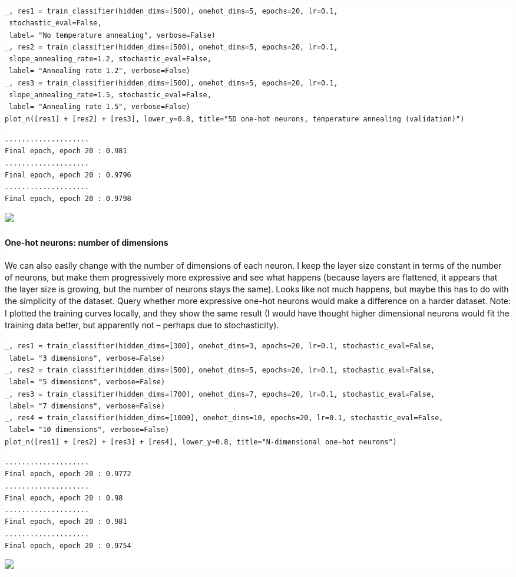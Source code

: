 ```
_, res1 = train_classifier(hidden_dims=[500], onehot_dims=5, epochs=20, lr=0.1,
 stochastic_eval=False,
 label= "No temperature annealing", verbose=False)
_, res2 = train_classifier(hidden_dims=[500], onehot_dims=5, epochs=20, lr=0.1,
 slope_annealing_rate=1.2, stochastic_eval=False,
 label= "Annealing rate 1.2", verbose=False)
_, res3 = train_classifier(hidden_dims=[500], onehot_dims=5, epochs=20, lr=0.1,
 slope_annealing_rate=1.5, stochastic_eval=False,
 label= "Annealing rate 1.5", verbose=False)
plot_n([res1] + [res2] + [res3], lower_y=0.8, title="5D one-hot neurons, temperature annealing (validation)")
```

```
....................
Final epoch, epoch 20 : 0.981
....................
Final epoch, epoch 20 : 0.9796
....................
Final epoch, epoch 20 : 0.9798
```
![](https://r2rt.com/static/images/BB_output_34_1.png)


#### One-hot neurons: number of dimensions

We can also easily change with the number of dimensions of each neuron. I keep the layer size constant in terms of the number of neurons, but make them progressively more expressive and see what happens (because layers are flattened, it appears that the layer size is growing, but the number of neurons stays the same). Looks like not much happens, but maybe this has to do with the simplicity of the dataset. Query whether more expressive one-hot neurons would make a difference on a harder dataset. Note: I plotted the training curves locally, and they show the same result (I would have thought higher dimensional neurons would fit the training data better, but apparently not – perhaps due to stochasticity).

```
_, res1 = train_classifier(hidden_dims=[300], onehot_dims=3, epochs=20, lr=0.1, stochastic_eval=False,
 label= "3 dimensions", verbose=False)
_, res2 = train_classifier(hidden_dims=[500], onehot_dims=5, epochs=20, lr=0.1, stochastic_eval=False,
 label= "5 dimensions", verbose=False)
_, res3 = train_classifier(hidden_dims=[700], onehot_dims=7, epochs=20, lr=0.1, stochastic_eval=False,
 label= "7 dimensions", verbose=False)
_, res4 = train_classifier(hidden_dims=[1000], onehot_dims=10, epochs=20, lr=0.1, stochastic_eval=False,
 label= "10 dimensions", verbose=False)
plot_n([res1] + [res2] + [res3] + [res4], lower_y=0.8, title="N-dimensional one-hot neurons")
```

```
....................
Final epoch, epoch 20 : 0.9772
....................
Final epoch, epoch 20 : 0.98
....................
Final epoch, epoch 20 : 0.981
....................
Final epoch, epoch 20 : 0.9754
```
![](https://r2rt.com/static/images/BB_output_36_1.png)
